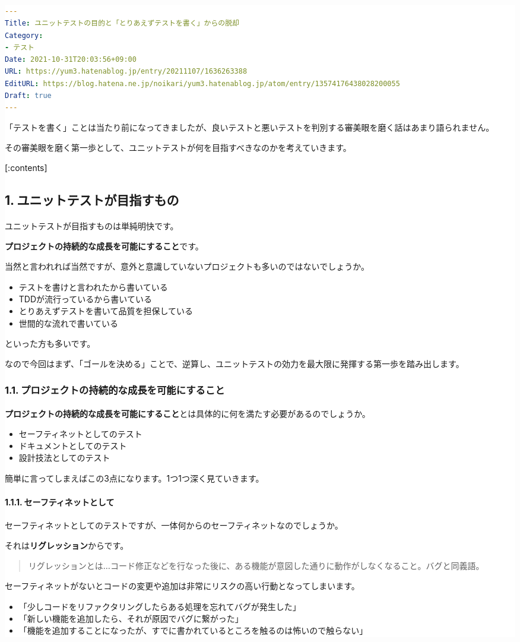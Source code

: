 ```yaml
---
Title: ユニットテストの目的と「とりあえずテストを書く」からの脱却
Category:
- テスト
Date: 2021-10-31T20:03:56+09:00
URL: https://yum3.hatenablog.jp/entry/20211107/1636263388
EditURL: https://blog.hatena.ne.jp/noikari/yum3.hatenablog.jp/atom/entry/13574176438028200055
Draft: true
---
```


「テストを書く」ことは当たり前になってきましたが、良いテストと悪いテストを判別する審美眼を磨く話はあまり語られません。

その審美眼を磨く第一歩として、ユニットテストが何を目指すべきなのかを考えていきます。



[:contents]

## 1. ユニットテストが目指すもの

ユニットテストが目指すものは単純明快です。

**プロジェクトの持続的な成長を可能にすること**です。

当然と言われれば当然ですが、意外と意識していないプロジェクトも多いのではないでしょうか。

- テストを書けと言われたから書いている
- TDDが流行っているから書いている
- とりあえずテストを書いて品質を担保している
- 世間的な流れで書いている

といった方も多いです。

なので今回はまず、「ゴールを決める」ことで、逆算し、ユニットテストの効力を最大限に発揮する第一歩を踏み出します。

### 1.1. プロジェクトの持続的な成長を可能にすること

**プロジェクトの持続的な成長を可能にすること**とは具体的に何を満たす必要があるのでしょうか。

- セーフティネットとしてのテスト
- ドキュメントとしてのテスト
- 設計技法としてのテスト

簡単に言ってしまえばこの3点になります。1つ1つ深く見ていきます。

#### 1.1.1. セーフティネットとして

セーフティネットとしてのテストですが、一体何からのセーフティネットなのでしょうか。

それは**リグレッション**からです。

> リグレッションとは…コード修正などを行なった後に、ある機能が意図した通りに動作がしなくなること。バグと同義語。

セーフティネットがないとコードの変更や追加は非常にリスクの高い行動となってしまいます。

- 「少しコードをリファクタリングしたらある処理を忘れてバグが発生した」
- 「新しい機能を追加したら、それが原因でバグに繋がった」
- 「機能を追加することになったが、すでに書かれているところを触るのは怖いので触らない」
